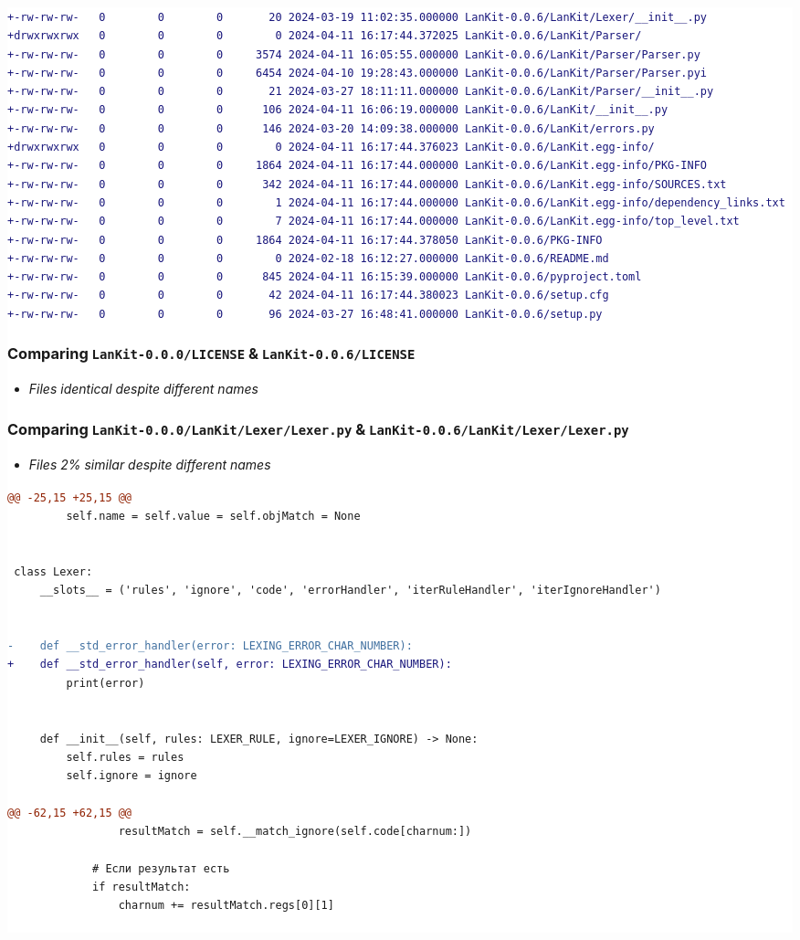 ```diff
+-rw-rw-rw-   0        0        0       20 2024-03-19 11:02:35.000000 LanKit-0.0.6/LanKit/Lexer/__init__.py
+drwxrwxrwx   0        0        0        0 2024-04-11 16:17:44.372025 LanKit-0.0.6/LanKit/Parser/
+-rw-rw-rw-   0        0        0     3574 2024-04-11 16:05:55.000000 LanKit-0.0.6/LanKit/Parser/Parser.py
+-rw-rw-rw-   0        0        0     6454 2024-04-10 19:28:43.000000 LanKit-0.0.6/LanKit/Parser/Parser.pyi
+-rw-rw-rw-   0        0        0       21 2024-03-27 18:11:11.000000 LanKit-0.0.6/LanKit/Parser/__init__.py
+-rw-rw-rw-   0        0        0      106 2024-04-11 16:06:19.000000 LanKit-0.0.6/LanKit/__init__.py
+-rw-rw-rw-   0        0        0      146 2024-03-20 14:09:38.000000 LanKit-0.0.6/LanKit/errors.py
+drwxrwxrwx   0        0        0        0 2024-04-11 16:17:44.376023 LanKit-0.0.6/LanKit.egg-info/
+-rw-rw-rw-   0        0        0     1864 2024-04-11 16:17:44.000000 LanKit-0.0.6/LanKit.egg-info/PKG-INFO
+-rw-rw-rw-   0        0        0      342 2024-04-11 16:17:44.000000 LanKit-0.0.6/LanKit.egg-info/SOURCES.txt
+-rw-rw-rw-   0        0        0        1 2024-04-11 16:17:44.000000 LanKit-0.0.6/LanKit.egg-info/dependency_links.txt
+-rw-rw-rw-   0        0        0        7 2024-04-11 16:17:44.000000 LanKit-0.0.6/LanKit.egg-info/top_level.txt
+-rw-rw-rw-   0        0        0     1864 2024-04-11 16:17:44.378050 LanKit-0.0.6/PKG-INFO
+-rw-rw-rw-   0        0        0        0 2024-02-18 16:12:27.000000 LanKit-0.0.6/README.md
+-rw-rw-rw-   0        0        0      845 2024-04-11 16:15:39.000000 LanKit-0.0.6/pyproject.toml
+-rw-rw-rw-   0        0        0       42 2024-04-11 16:17:44.380023 LanKit-0.0.6/setup.cfg
+-rw-rw-rw-   0        0        0       96 2024-03-27 16:48:41.000000 LanKit-0.0.6/setup.py
```

### Comparing `LanKit-0.0.0/LICENSE` & `LanKit-0.0.6/LICENSE`

 * *Files identical despite different names*

### Comparing `LanKit-0.0.0/LanKit/Lexer/Lexer.py` & `LanKit-0.0.6/LanKit/Lexer/Lexer.py`

 * *Files 2% similar despite different names*

```diff
@@ -25,15 +25,15 @@
         self.name = self.value = self.objMatch = None
 
 
 class Lexer:
     __slots__ = ('rules', 'ignore', 'code', 'errorHandler', 'iterRuleHandler', 'iterIgnoreHandler')
 
 
-    def __std_error_handler(error: LEXING_ERROR_CHAR_NUMBER):
+    def __std_error_handler(self, error: LEXING_ERROR_CHAR_NUMBER):
         print(error)
 
 
     def __init__(self, rules: LEXER_RULE, ignore=LEXER_IGNORE) -> None:
         self.rules = rules
         self.ignore = ignore
 
@@ -62,15 +62,15 @@
                 resultMatch = self.__match_ignore(self.code[charnum:])
 
             # Если результат есть
             if resultMatch:
                 charnum += resultMatch.regs[0][1]
 
```